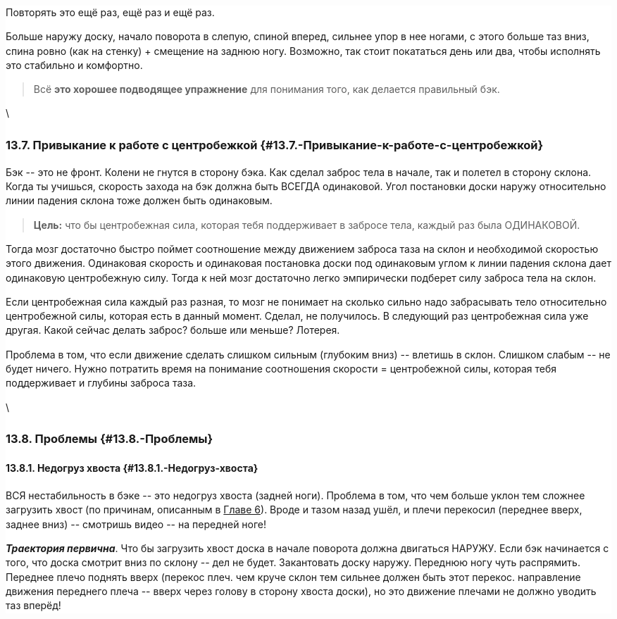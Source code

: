 Повторять это ещё раз, ещё раз и ещё раз.

Больше наружу доску, начало поворота в слепую, спиной вперед, сильнее
упор в нее ногами, с этого больше таз вниз, спина ровно (как на
стенку) + смещение на заднюю ногу. Возможно, так стоит покататься день
или два, чтобы исполнять это стабильно и комфортно.

> Всё **это хорошее подводящее упражнение** для понимания того, как
> делается правильный бэк.

\

### 13.7. Привыкание к работе с центробежкой {#13.7.-Привыкание-к-работе-с-центробежкой}

Бэк -- это не фронт. Колени не гнутся в сторону бэка. Как сделал заброс
тела в начале, так и полетел в сторону склона. Когда ты учишься,
скорость захода на бэк должна быть ВСЕГДА одинаковой. Угол постановки
доски наружу относительно линии падения склона тоже должен быть
одинаковым. 

> **Цель:** что бы центробежная сила, которая тебя поддерживает в
> забросе тела, каждый раз была ОДИНАКОВОЙ.

Тогда мозг достаточно быстро поймет соотношение между движением заброса
таза на склон и необходимой скоростью этого движения. Одинаковая
скорость и одинаковая постановка доски под одинаковым углом к линии
падения склона дает одинаковую центробежную силу. Тогда к ней мозг
достаточно легко эмпирически подберет силу заброса тела на склон.

Если центробежная сила каждый раз разная, то мозг не понимает на сколько
сильно надо забрасывать тело относительно центробежной силы, которая
есть в данный момент. Сделал, не получилось. В следующий раз
центробежная сила уже другая. Какой сейчас делать заброс? больше или
меньше? Лотерея.

Проблема в том, что если движение сделать слишком сильным (глубоким
вниз) -- влетишь в склон. Слишком слабым -- не будет ничего. Нужно
потратить время на понимание соотношения скорости = центробежной силы,
которая тебя поддерживает и глубины заброса таза.

\

### 13.8. Проблемы {#13.8.-Проблемы}

#### 13.8.1. Недогруз хвоста {#13.8.1.-Недогруз-хвоста}

ВСЯ нестабильность в бэке -- это недогруз хвоста (задней ноги). Проблема
в том, что чем больше уклон тем сложнее загрузить хвост (по причинам,
описанным в [Главе 6](/force-03-23-3)). Вроде и тазом назад ушёл, и
плечи перекосил (переднее вверх, заднее вниз) -- смотришь видео -- на
передней ноге!

***Траектория первична***. Что бы загрузить хвост доска в начале
поворота должна двигаться НАРУЖУ. Если бэк начинается с того, что доска
смотрит вниз по склону -- дел не будет. Закантовать доску наружу.
Переднюю ногу чуть распрямить. Переднее плечо поднять вверх (перекос
плеч. чем круче склон тем сильнее должен быть этот перекос. направление
движения переднего плеча -- вверх через голову в сторону хвоста доски),
но это движение плечами не должно уводить таз вперёд!
